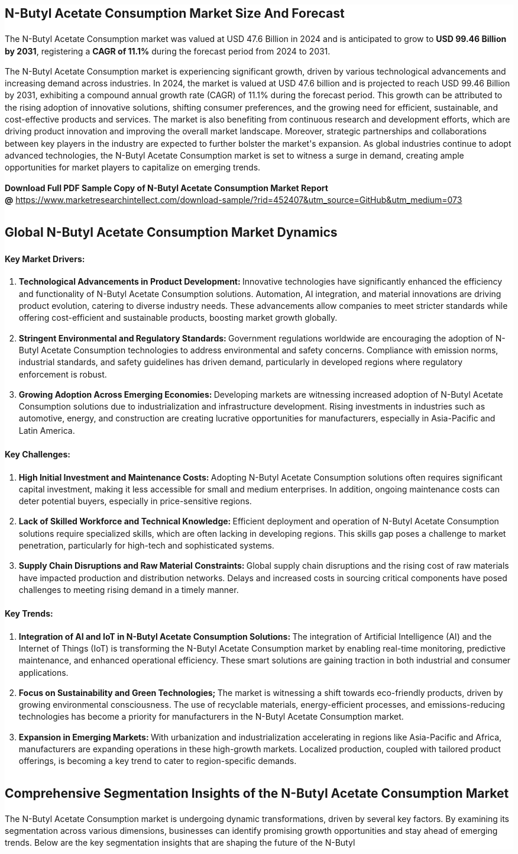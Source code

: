 <h2>N-Butyl Acetate Consumption Market Size And Forecast</h2><p>The N-Butyl Acetate Consumption market was valued at USD 47.6 Billion in 2024 and is anticipated to grow to <strong>USD 99.46 Billion by 2031</strong>, registering a <strong>CAGR of 11.1%</strong> during the forecast period from 2024 to 2031.</p><p>The N-Butyl Acetate Consumption market is experiencing significant growth, driven by various technological advancements and increasing demand across industries. In 2024, the market is valued at USD 47.6 billion and is projected to reach USD 99.46 Billion by 2031, exhibiting a compound annual growth rate (CAGR) of 11.1% during the forecast period. This growth can be attributed to the rising adoption of innovative solutions, shifting consumer preferences, and the growing need for efficient, sustainable, and cost-effective products and services. The market is also benefiting from continuous research and development efforts, which are driving product innovation and improving the overall market landscape. Moreover, strategic partnerships and collaborations between key players in the industry are expected to further bolster the market's expansion. As global industries continue to adopt advanced technologies, the N-Butyl Acetate Consumption market is set to witness a surge in demand, creating ample opportunities for market players to capitalize on emerging trends.</p><p><strong>Download Full PDF Sample Copy of N-Butyl Acetate Consumption Market Report @</strong>&nbsp;<a href="https://www.marketresearchintellect.com/download-sample/?rid=452407&amp;utm_source=GitHub&amp;utm_medium=073">https://www.marketresearchintellect.com/download-sample/?rid=452407&amp;utm_source=GitHub&amp;utm_medium=073</a></p><h2>Global N-Butyl Acetate Consumption Market Dynamics</h2><h4><strong>Key Market Drivers:</strong></h4><ol><li><p><strong>Technological Advancements in Product Development:&nbsp;</strong>Innovative technologies have significantly enhanced the efficiency and functionality of N-Butyl Acetate Consumption solutions. Automation, AI integration, and material innovations are driving product evolution, catering to diverse industry needs. These advancements allow companies to meet stricter standards while offering cost-efficient and sustainable products, boosting market growth globally.</p></li><li><p><strong>Stringent Environmental and Regulatory Standards:&nbsp;</strong>Government regulations worldwide are encouraging the adoption of N-Butyl Acetate Consumption technologies to address environmental and safety concerns. Compliance with emission norms, industrial standards, and safety guidelines has driven demand, particularly in developed regions where regulatory enforcement is robust.</p></li><li><p><strong>Growing Adoption Across Emerging Economies:&nbsp;</strong>Developing markets are witnessing increased adoption of N-Butyl Acetate Consumption solutions due to industrialization and infrastructure development. Rising investments in industries such as automotive, energy, and construction are creating lucrative opportunities for manufacturers, especially in Asia-Pacific and Latin America.</p></li></ol><h4><strong>Key Challenges:</strong></h4><ol><li><p><strong>High Initial Investment and Maintenance Costs:&nbsp;</strong>Adopting N-Butyl Acetate Consumption solutions often requires significant capital investment, making it less accessible for small and medium enterprises. In addition, ongoing maintenance costs can deter potential buyers, especially in price-sensitive regions.</p></li><li><p><strong>Lack of Skilled Workforce and Technical Knowledge:&nbsp;</strong>Efficient deployment and operation of N-Butyl Acetate Consumption solutions require specialized skills, which are often lacking in developing regions. This skills gap poses a challenge to market penetration, particularly for high-tech and sophisticated systems.</p></li><li><p><strong>Supply Chain Disruptions and Raw Material Constraints:&nbsp;</strong>Global supply chain disruptions and the rising cost of raw materials have impacted production and distribution networks. Delays and increased costs in sourcing critical components have posed challenges to meeting rising demand in a timely manner.</p></li></ol><h4><strong>Key Trends:</strong></h4><ol><li><p><strong>Integration of AI and IoT in N-Butyl Acetate Consumption Solutions:&nbsp;</strong>The integration of Artificial Intelligence (AI) and the Internet of Things (IoT) is transforming the N-Butyl Acetate Consumption market by enabling real-time monitoring, predictive maintenance, and enhanced operational efficiency. These smart solutions are gaining traction in both industrial and consumer applications.</p></li><li><p><strong>Focus on Sustainability and Green Technologies;&nbsp;</strong>The market is witnessing a shift towards eco-friendly products, driven by growing environmental consciousness. The use of recyclable materials, energy-efficient processes, and emissions-reducing technologies has become a priority for manufacturers in the N-Butyl Acetate Consumption market.</p></li><li><p><strong>Expansion in Emerging Markets:&nbsp;</strong>With urbanization and industrialization accelerating in regions like Asia-Pacific and Africa, manufacturers are expanding operations in these high-growth markets. Localized production, coupled with tailored product offerings, is becoming a key trend to cater to region-specific demands.</p></li></ol><div class="article-main__content" data-test-id="publishing-text-block"><h2>Comprehensive Segmentation Insights of the N-Butyl Acetate Consumption Market</h2><p>The N-Butyl Acetate Consumption market is undergoing dynamic transformations, driven by several key factors. By examining its segmentation across various dimensions, businesses can identify promising growth opportunities and stay ahead of emerging trends. Below are the key segmentation insights that are shaping the future of the N-Butyl